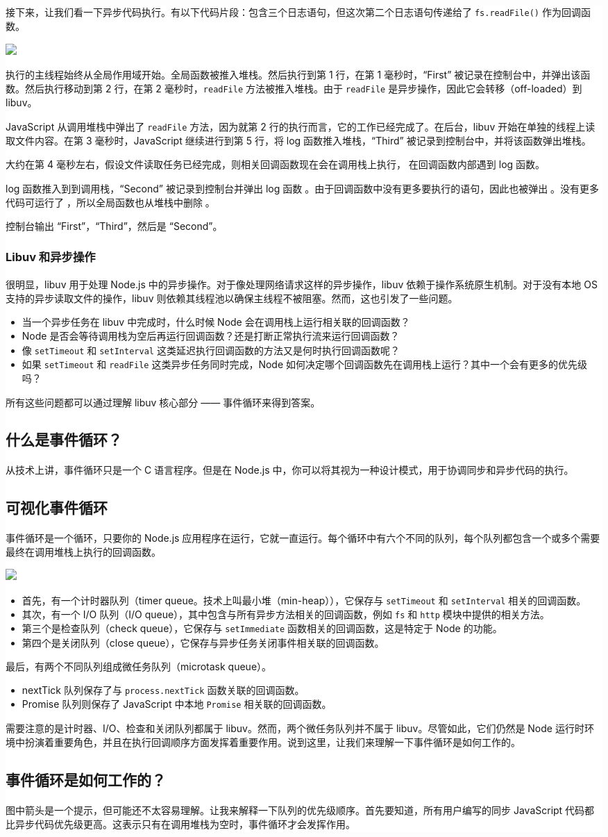 接下来，让我们看一下异步代码执行。有以下代码片段：包含三个日志语句，但这次第二个日志语句传递给了 `fs.readFile()` 作为回调函数。

![](https://p9-juejin.byteimg.com/tos-cn-i-k3u1fbpfcp/3c735250379e41988ef957d3fcf1013e~tplv-k3u1fbpfcp-zoom-in-crop-mark:1512:0:0:0.image?)

执行的主线程始终从全局作用域开始。全局函数被推入堆栈。然后执行到第 1 行，在第 1 毫秒时，“First” 被记录在控制台中，并弹出该函数。然后执行移动到第 2 行，在第 2 毫秒时，`readFile` 方法被推入堆栈。由于 `readFile` 是异步操作，因此它会转移（off-loaded）到 libuv。

JavaScript 从调用堆栈中弹出了 `readFile` 方法，因为就第 2 行的执行而言，它的工作已经完成了。在后台，libuv 开始在单独的线程上读取文件内容。在第 3 毫秒时，JavaScript 继续进行到第 5 行，将 log 函数推入堆栈，“Third” 被记录到控制台中，并将该函数弹出堆栈。

大约在第 4 毫秒左右，假设文件读取任务已经完成，则相关回调函数现在会在调用栈上执行， 在回调函数内部遇到 log 函数。

log 函数推入到到调用栈，“Second” 被记录到控制台并弹出 log 函数 。由于回调函数中没有更多要执行的语句，因此也被弹出 。没有更多代码可运行了 ，所以全局函数也从堆栈中删除 。

控制台输出 “First”，“Third”，然后是 “Second”。

### Libuv 和异步操作

很明显，libuv 用于处理 Node.js 中的异步操作。对于像处理网络请求这样的异步操作，libuv 依赖于操作系统原生机制。对于没有本地 OS 支持的异步读取文件的操作，libuv 则依赖其线程池以确保主线程不被阻塞。然而，这也引发了一些问题。

*   当一个异步任务在 libuv 中完成时，什么时候 Node 会在调用栈上运行相关联的回调函数？
*   Node 是否会等待调用栈为空后再运行回调函数？还是打断正常执行流来运行回调函数？
*   像 `setTimeout` 和 `setInterval` 这类延迟执行回调函数的方法又是何时执行回调函数呢？
*   如果 `setTimeout` 和 `readFile` 这类异步任务同时完成，Node 如何决定哪个回调函数先在调用栈上运行？其中一个会有更多的优先级吗？

所有这些问题都可以通过理解 libuv 核心部分 —— 事件循环来得到答案。

什么是事件循环？
--------

从技术上讲，事件循环只是一个 C 语言程序。但是在 Node.js 中，你可以将其视为一种设计模式，用于协调同步和异步代码的执行。

可视化事件循环
-------

事件循环是一个循环，只要你的 Node.js 应用程序在运行，它就一直运行。每个循环中有六个不同的队列，每个队列都包含一个或多个需要最终在调用堆栈上执行的回调函数。

![](https://p9-juejin.byteimg.com/tos-cn-i-k3u1fbpfcp/efade16014b14a39b055421227e3c969~tplv-k3u1fbpfcp-zoom-in-crop-mark:1512:0:0:0.image?)

*   首先，有一个计时器队列（timer queue。技术上叫最小堆（min-heap）），它保存与 `setTimeout` 和 `setInterval` 相关的回调函数。
*   其次，有一个 I/O 队列（I/O queue），其中包含与所有异步方法相关的回调函数，例如 `fs` 和 `http` 模块中提供的相关方法。
*   第三个是检查队列（check queue），它保存与 `setImmediate` 函数相关的回调函数，这是特定于 Node 的功能。
*   第四个是关闭队列（close queue），它保存与异步任务关闭事件相关联的回调函数。

最后，有两个不同队列组成微任务队列（microtask queue）。

*   nextTick 队列保存了与 `process.nextTick` 函数关联的回调函数。
*   Promise 队列则保存了 JavaScript 中本地 `Promise` 相关联的回调函数。

需要注意的是计时器、I/O、检查和关闭队列都属于 libuv。然而，两个微任务队列并不属于 libuv。尽管如此，它们仍然是 Node 运行时环境中扮演着重要角色，并且在执行回调顺序方面发挥着重要作用。说到这里，让我们来理解一下事件循环是如何工作的。

事件循环是如何工作的？
-----------

图中箭头是一个提示，但可能还不太容易理解。让我来解释一下队列的优先级顺序。首先要知道，所有用户编写的同步 JavaScript 代码都比异步代码优先级更高。这表示只有在调用堆栈为空时，事件循环才会发挥作用。
